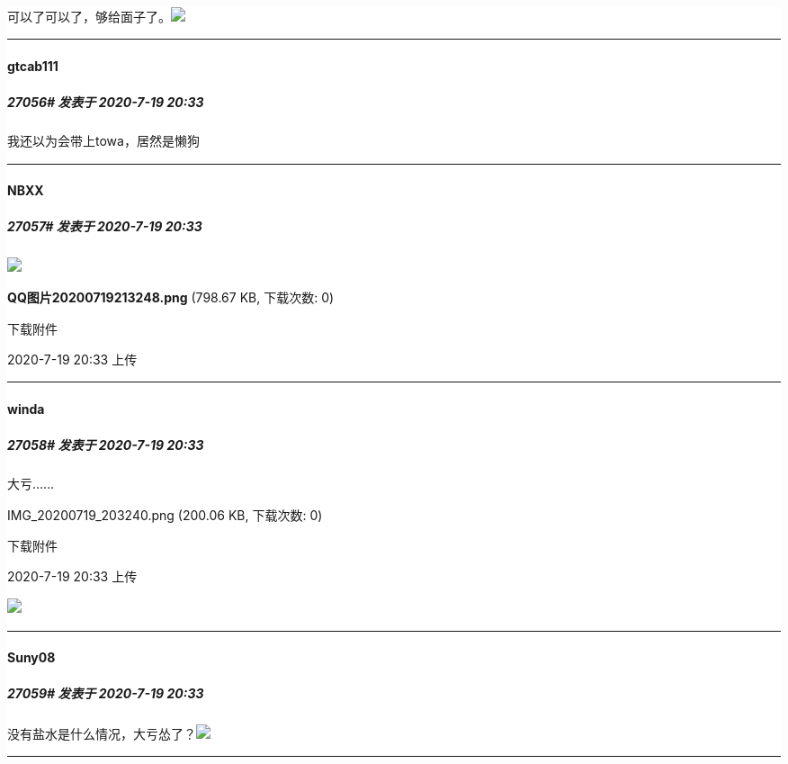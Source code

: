 
可以了可以了，够给面子了。<img src="https://static.saraba1st.com/image/smiley/face2017/067.png" referrerpolicy="no-referrer">


-----

####  gtcab111  
##### 27056#       发表于 2020-7-19 20:33


我还以为会带上towa，居然是懒狗


-----

####  NBXX  
##### 27057#       发表于 2020-7-19 20:33


<img src="https://img.saraba1st.com/forum/202007/19/203306i6dlozob6lf3rhfq.png" referrerpolicy="no-referrer">


<strong>QQ图片20200719213248.png</strong> (798.67 KB, 下载次数: 0)

下载附件

2020-7-19 20:33 上传


-----

####  winda  
##### 27058#       发表于 2020-7-19 20:33


大亏……


IMG_20200719_203240.png
(200.06 KB, 下载次数: 0)


下载附件


2020-7-19 20:33 上传


<img src="https://img.saraba1st.com/forum/202007/19/203305khd7616h1cjocg4w.png" referrerpolicy="no-referrer">


-----

####  Suny08  
##### 27059#       发表于 2020-7-19 20:33


没有盐水是什么情况，大亏怂了？<img src="https://static.saraba1st.com/image/smiley/face2017/067.png" referrerpolicy="no-referrer">


-----
